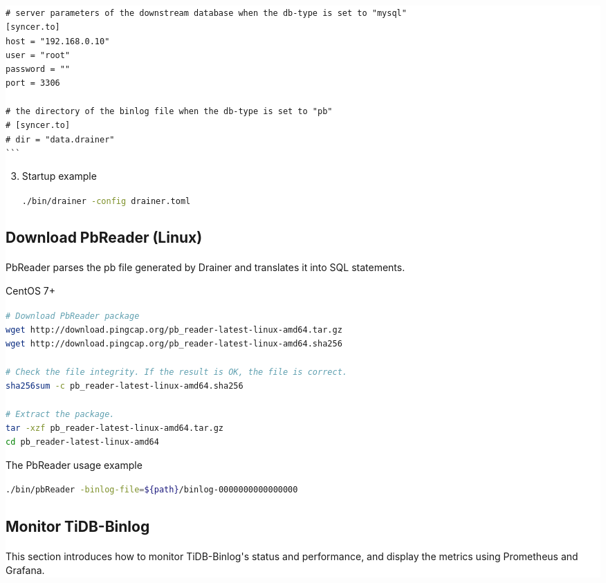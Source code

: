     # server parameters of the downstream database when the db-type is set to "mysql"
    [syncer.to]
    host = "192.168.0.10"
    user = "root"
    password = ""
    port = 3306

    # the directory of the binlog file when the db-type is set to "pb"
    # [syncer.to]
    # dir = "data.drainer"
    ```

3. Startup example

    ```bash
    ./bin/drainer -config drainer.toml
    ```

## Download PbReader (Linux)

PbReader parses the pb file generated by Drainer and translates it into SQL statements.

CentOS 7+

```bash
# Download PbReader package
wget http://download.pingcap.org/pb_reader-latest-linux-amd64.tar.gz
wget http://download.pingcap.org/pb_reader-latest-linux-amd64.sha256

# Check the file integrity. If the result is OK, the file is correct.
sha256sum -c pb_reader-latest-linux-amd64.sha256

# Extract the package.
tar -xzf pb_reader-latest-linux-amd64.tar.gz
cd pb_reader-latest-linux-amd64
```

The PbReader usage example

```bash
./bin/pbReader -binlog-file=${path}/binlog-0000000000000000
```

## Monitor TiDB-Binlog

This section introduces how to monitor TiDB-Binlog's status and performance, and display the metrics using Prometheus and Grafana.
